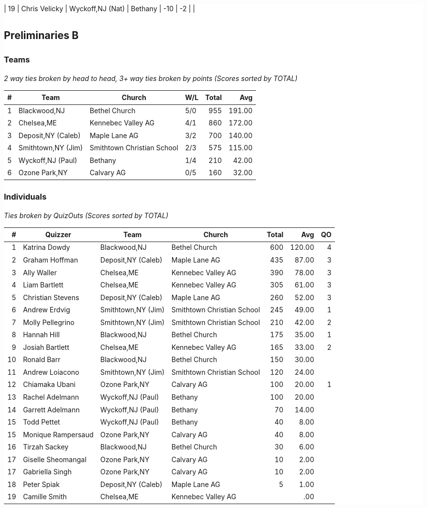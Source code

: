 |   19 | Chris Velicky             | Wyckoff,NJ (Nat)    | Bethany                    |   -10 |    -2 |      |

## Preliminaries B

### Teams

*2 way ties broken by head to head, 3+ way ties broken by points (Scores sorted by TOTAL)*

|    # | Team               | Church                     | W/L | Total |    Avg |
| ---: | ------------------ | -------------------------- | --- | ----: | -----: |
|    1 | Blackwood,NJ       | Bethel Church              | 5/0 |   955 | 191.00 |
|    2 | Chelsea,ME         | Kennebec Valley AG         | 4/1 |   860 | 172.00 |
|    3 | Deposit,NY (Caleb) | Maple Lane AG              | 3/2 |   700 | 140.00 |
|    4 | Smithtown,NY (Jim) | Smithtown Christian School | 2/3 |   575 | 115.00 |
|    5 | Wyckoff,NJ (Paul)  | Bethany                    | 1/4 |   210 |  42.00 |
|    6 | Ozone Park,NY      | Calvary AG                 | 0/5 |   160 |  32.00 |

### Individuals

*Ties broken by QuizOuts (Scores sorted by TOTAL)*

|    # | Quizzer            | Team               | Church                     | Total |    Avg |   QO |
| ---: | ------------------ | ------------------ | -------------------------- | ----: | -----: | ---: |
|    1 | Katrina Dowdy      | Blackwood,NJ       | Bethel Church              |   600 | 120.00 |    4 |
|    2 | Graham Hoffman     | Deposit,NY (Caleb) | Maple Lane AG              |   435 |  87.00 |    3 |
|    3 | Ally Waller        | Chelsea,ME         | Kennebec Valley AG         |   390 |  78.00 |    3 |
|    4 | Liam Bartlett      | Chelsea,ME         | Kennebec Valley AG         |   305 |  61.00 |    3 |
|    5 | Christian Stevens  | Deposit,NY (Caleb) | Maple Lane AG              |   260 |  52.00 |    3 |
|    6 | Andrew Erdvig      | Smithtown,NY (Jim) | Smithtown Christian School |   245 |  49.00 |    1 |
|    7 | Molly Pellegrino   | Smithtown,NY (Jim) | Smithtown Christian School |   210 |  42.00 |    2 |
|    8 | Hannah Hill        | Blackwood,NJ       | Bethel Church              |   175 |  35.00 |    1 |
|    9 | Josiah Bartlett    | Chelsea,ME         | Kennebec Valley AG         |   165 |  33.00 |    2 |
|   10 | Ronald Barr        | Blackwood,NJ       | Bethel Church              |   150 |  30.00 |      |
|   11 | Andrew Loiacono    | Smithtown,NY (Jim) | Smithtown Christian School |   120 |  24.00 |      |
|   12 | Chiamaka Ubani     | Ozone Park,NY      | Calvary AG                 |   100 |  20.00 |    1 |
|   13 | Rachel Adelmann    | Wyckoff,NJ (Paul)  | Bethany                    |   100 |  20.00 |      |
|   14 | Garrett Adelmann   | Wyckoff,NJ (Paul)  | Bethany                    |    70 |  14.00 |      |
|   15 | Todd Pettet        | Wyckoff,NJ (Paul)  | Bethany                    |    40 |   8.00 |      |
|   15 | Monique Rampersaud | Ozone Park,NY      | Calvary AG                 |    40 |   8.00 |      |
|   16 | Tirzah Sackey      | Blackwood,NJ       | Bethel Church              |    30 |   6.00 |      |
|   17 | Giselle Sheomangal | Ozone Park,NY      | Calvary AG                 |    10 |   2.00 |      |
|   17 | Gabriella Singh    | Ozone Park,NY      | Calvary AG                 |    10 |   2.00 |      |
|   18 | Peter Spiak        | Deposit,NY (Caleb) | Maple Lane AG              |     5 |   1.00 |      |
|   19 | Camille Smith      | Chelsea,ME         | Kennebec Valley AG         |       |    .00 |      |